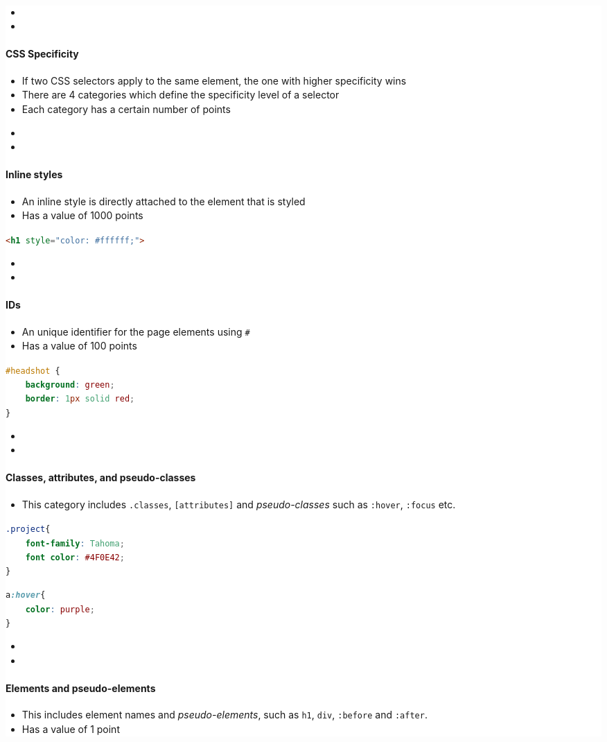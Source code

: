 -
-
#### CSS Specificity
* If two CSS selectors apply to the same element, the one with higher specificity wins
* There are 4 categories which define the specificity level of a selector
* Each category has a certain number of points


-
-
#### Inline styles
* An inline style is directly attached to the element that is styled
* Has a value of 1000 points

```HTML
<h1 style="color: #ffffff;">
```

-
-
#### IDs
* An unique identifier for the page elements using `#`
* Has a value of 100 points

```CSS
#headshot {
    background: green;
    border: 1px solid red;
}
```

-
-
#### Classes, attributes, and pseudo-classes
* This category includes `.classes`, `[attributes]` and _pseudo-classes_ such as `:hover`, `:focus` etc.

```CSS
.project{
    font-family: Tahoma;
    font color: #4F0E42;
}
```

```CSS
a:hover{
    color: purple;
}
```

-
-
#### Elements and pseudo-elements
* This includes element names and _pseudo-elements_, such as `h1`, `div`, `:before` and `:after`.
* Has a value of 1 point
